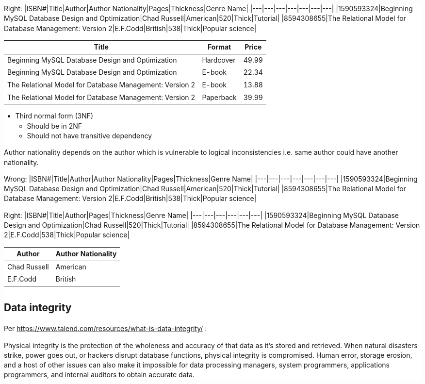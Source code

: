 Right:
|ISBN#|Title|Author|Author Nationality|Pages|Thickness|Genre Name|
|---|---|---|---|---|---|---|
|1590593324|Beginning MySQL Database Design and Optimization|Chad Russell|American|520|Thick|Tutorial|
|8594308655|The Relational Model for Database Management: Version 2|E.F.Codd|British|538|Thick|Popular science|

|Title|Format|Price|
|---|---|---|
|Beginning MySQL Database Design and Optimization|Hardcover|49.99|
|Beginning MySQL Database Design and Optimization|E-book|22.34|
|The Relational Model for Database Management: Version 2|E-book|13.88|
|The Relational Model for Database Management: Version 2|Paperback|39.99|

- Third normal form (3NF)
  - Should be in 2NF
  - Should not have transitive dependency

Author nationality depends on the author which is vulnerable to logical inconsistencies i.e. same author could have another nationality.

Wrong:
|ISBN#|Title|Author|Author Nationality|Pages|Thickness|Genre Name|
|---|---|---|---|---|---|---|
|1590593324|Beginning MySQL Database Design and Optimization|Chad Russell|American|520|Thick|Tutorial|
|8594308655|The Relational Model for Database Management: Version 2|E.F.Codd|British|538|Thick|Popular science|

Right:
|ISBN#|Title|Author|Pages|Thickness|Genre Name|
|---|---|---|---|---|---|
|1590593324|Beginning MySQL Database Design and Optimization|Chad Russell|520|Thick|Tutorial|
|8594308655|The Relational Model for Database Management: Version 2|E.F.Codd|538|Thick|Popular science|

|Author|Author Nationality|
|---|---|
|Chad Russell|American|
|E.F.Codd|British|

## Data integrity

Per <https://www.talend.com/resources/what-is-data-integrity/> :

Physical integrity is the protection of the wholeness and accuracy of that data as it’s stored and retrieved. When natural disasters strike, power goes out, or hackers disrupt database functions, physical integrity is compromised. Human error, storage erosion, and a host of other issues can also make it impossible for data processing managers, system programmers, applications programmers, and internal auditors to obtain accurate data.
